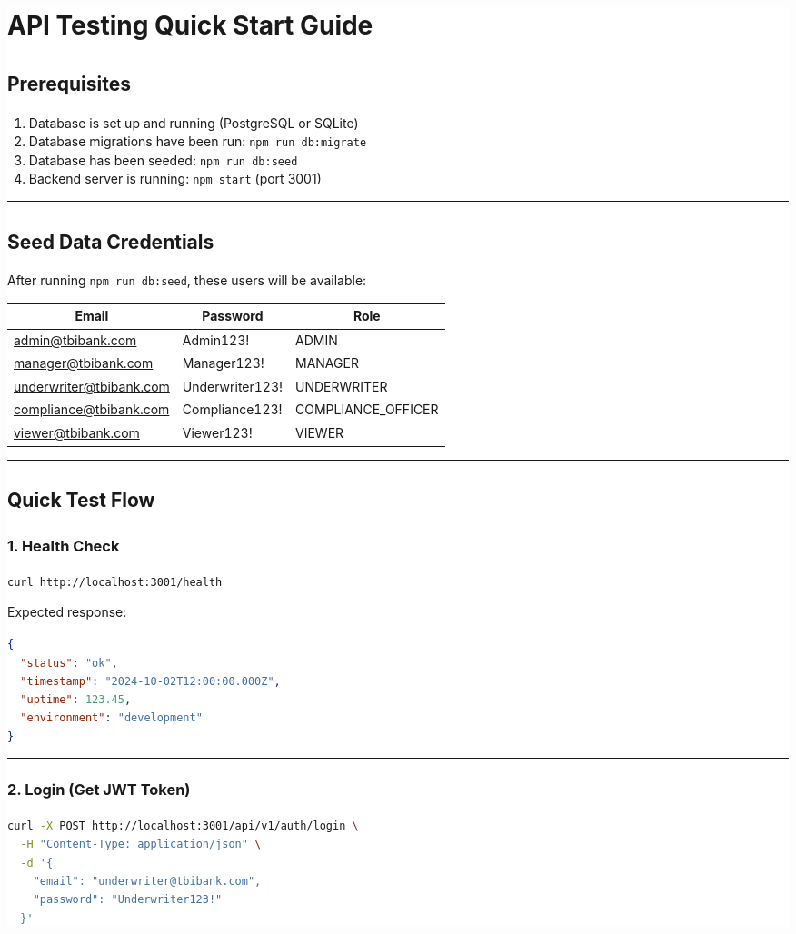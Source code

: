 # API Testing Quick Start Guide

## Prerequisites
1. Database is set up and running (PostgreSQL or SQLite)
2. Database migrations have been run: `npm run db:migrate`
3. Database has been seeded: `npm run db:seed`
4. Backend server is running: `npm start` (port 3001)

---

## Seed Data Credentials

After running `npm run db:seed`, these users will be available:

| Email | Password | Role |
|-------|----------|------|
| admin@tbibank.com | Admin123! | ADMIN |
| manager@tbibank.com | Manager123! | MANAGER |
| underwriter@tbibank.com | Underwriter123! | UNDERWRITER |
| compliance@tbibank.com | Compliance123! | COMPLIANCE_OFFICER |
| viewer@tbibank.com | Viewer123! | VIEWER |

---

## Quick Test Flow

### 1. Health Check
```bash
curl http://localhost:3001/health
```

Expected response:
```json
{
  "status": "ok",
  "timestamp": "2024-10-02T12:00:00.000Z",
  "uptime": 123.45,
  "environment": "development"
}
```

---

### 2. Login (Get JWT Token)
```bash
curl -X POST http://localhost:3001/api/v1/auth/login \
  -H "Content-Type: application/json" \
  -d '{
    "email": "underwriter@tbibank.com",
    "password": "Underwriter123!"
  }'
```
